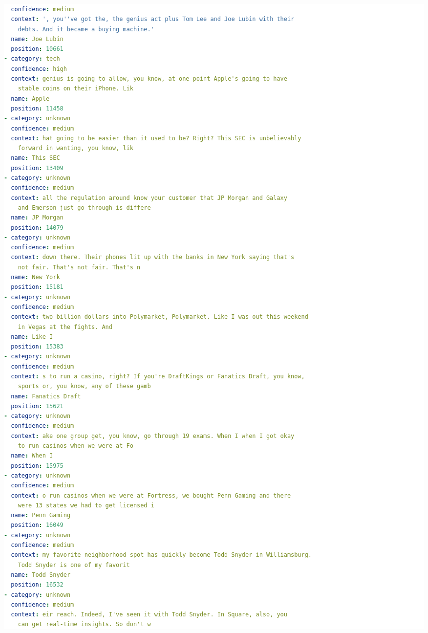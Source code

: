 ```yaml
  confidence: medium
  context: ', you''ve got the, the genius act plus Tom Lee and Joe Lubin with their
    debts. And it became a buying machine.'
  name: Joe Lubin
  position: 10661
- category: tech
  confidence: high
  context: genius is going to allow, you know, at one point Apple's going to have
    stable coins on their iPhone. Lik
  name: Apple
  position: 11458
- category: unknown
  confidence: medium
  context: hat going to be easier than it used to be? Right? This SEC is unbelievably
    forward in wanting, you know, lik
  name: This SEC
  position: 13409
- category: unknown
  confidence: medium
  context: all the regulation around know your customer that JP Morgan and Galaxy
    and Emerson just go through is differe
  name: JP Morgan
  position: 14079
- category: unknown
  confidence: medium
  context: down there. Their phones lit up with the banks in New York saying that's
    not fair. That's not fair. That's n
  name: New York
  position: 15181
- category: unknown
  confidence: medium
  context: two billion dollars into Polymarket, Polymarket. Like I was out this weekend
    in Vegas at the fights. And
  name: Like I
  position: 15383
- category: unknown
  confidence: medium
  context: s to run a casino, right? If you're DraftKings or Fanatics Draft, you know,
    sports or, you know, any of these gamb
  name: Fanatics Draft
  position: 15621
- category: unknown
  confidence: medium
  context: ake one group get, you know, go through 19 exams. When I when I got okay
    to run casinos when we were at Fo
  name: When I
  position: 15975
- category: unknown
  confidence: medium
  context: o run casinos when we were at Fortress, we bought Penn Gaming and there
    were 13 states we had to get licensed i
  name: Penn Gaming
  position: 16049
- category: unknown
  confidence: medium
  context: my favorite neighborhood spot has quickly become Todd Snyder in Williamsburg.
    Todd Snyder is one of my favorit
  name: Todd Snyder
  position: 16532
- category: unknown
  confidence: medium
  context: eir reach. Indeed, I've seen it with Todd Snyder. In Square, also, you
    can get real-time insights. So don't w
```